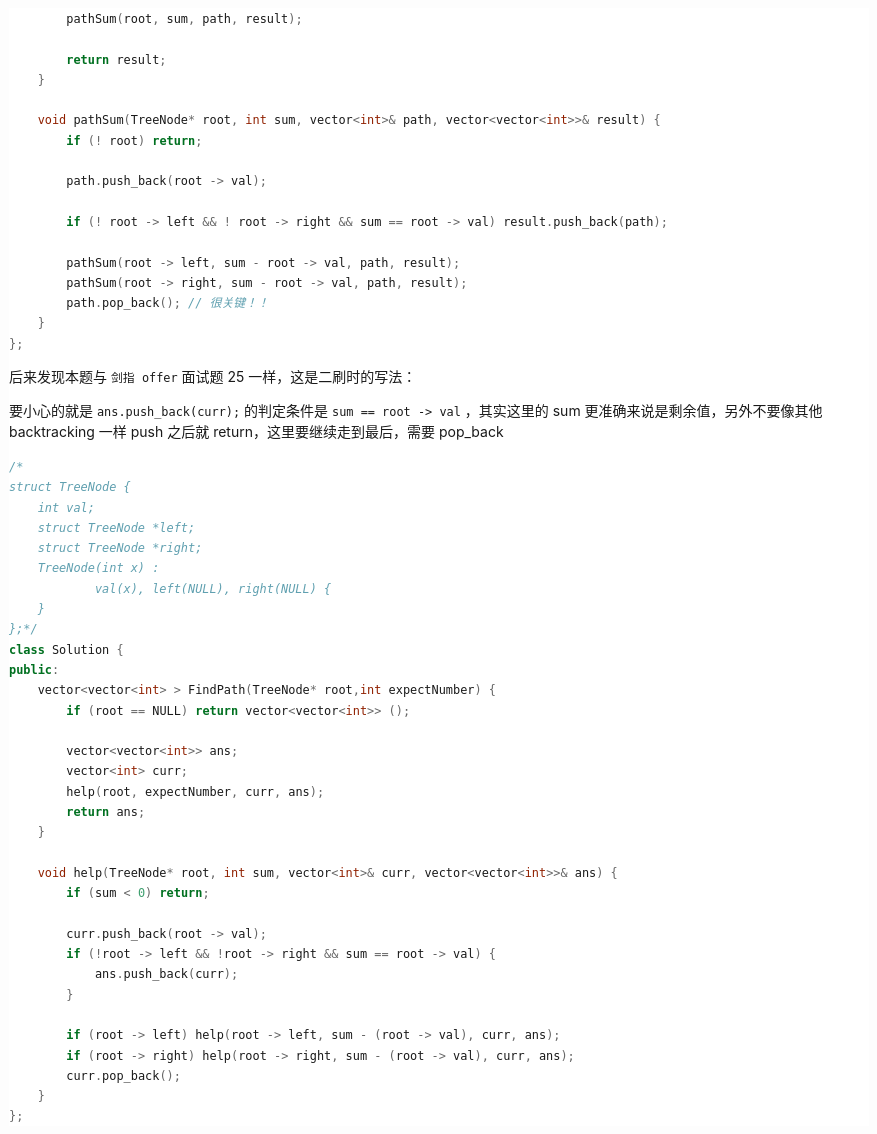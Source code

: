 ```cpp
        pathSum(root, sum, path, result);
        
        return result;
    }
    
    void pathSum(TreeNode* root, int sum, vector<int>& path, vector<vector<int>>& result) {
        if (! root) return;
        
        path.push_back(root -> val);
        
        if (! root -> left && ! root -> right && sum == root -> val) result.push_back(path);
        
        pathSum(root -> left, sum - root -> val, path, result);
        pathSum(root -> right, sum - root -> val, path, result);
        path.pop_back(); // 很关键！！
    }
};
```

后来发现本题与 `剑指 offer` 面试题 25 一样，这是二刷时的写法：

要小心的就是 `ans.push_back(curr);` 的判定条件是 `sum == root -> val` ，其实这里的 sum 更准确来说是剩余值，另外不要像其他 backtracking 一样 push 之后就 return，这里要继续走到最后，需要 pop_back

```cpp
/*
struct TreeNode {
	int val;
	struct TreeNode *left;
	struct TreeNode *right;
	TreeNode(int x) :
			val(x), left(NULL), right(NULL) {
	}
};*/
class Solution {
public:
    vector<vector<int> > FindPath(TreeNode* root,int expectNumber) {
        if (root == NULL) return vector<vector<int>> ();
        
        vector<vector<int>> ans;
        vector<int> curr;
        help(root, expectNumber, curr, ans);
        return ans;
    }
    
    void help(TreeNode* root, int sum, vector<int>& curr, vector<vector<int>>& ans) {
        if (sum < 0) return;
        
        curr.push_back(root -> val);
        if (!root -> left && !root -> right && sum == root -> val) {
            ans.push_back(curr);
        }
        
        if (root -> left) help(root -> left, sum - (root -> val), curr, ans);
        if (root -> right) help(root -> right, sum - (root -> val), curr, ans);
        curr.pop_back();
    }
};
```
